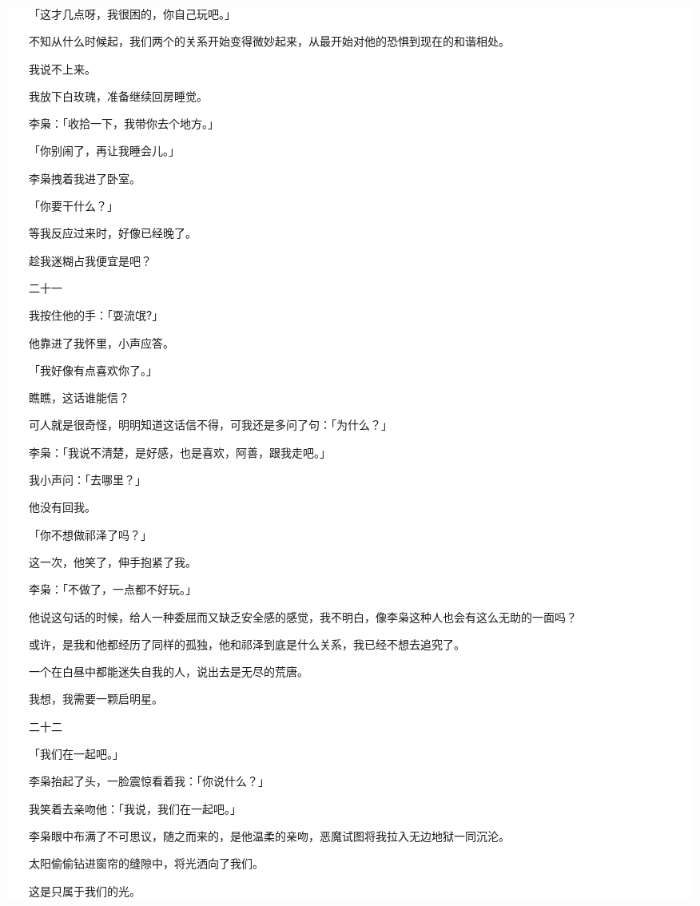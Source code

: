 &emsp;&emsp;「这才几点呀，我很困的，你自己玩吧。」  
  
&emsp;&emsp;不知从什么时候起，我们两个的关系开始变得微妙起来，从最开始对他的恐惧到现在的和谐相处。  
  
&emsp;&emsp;我说不上来。  
  
&emsp;&emsp;我放下白玫瑰，准备继续回房睡觉。  
  
&emsp;&emsp;李枭：「收拾一下，我带你去个地方。」  
  
&emsp;&emsp;「你别闹了，再让我睡会儿。」  
  
&emsp;&emsp;李枭拽着我进了卧室。  
  
&emsp;&emsp;「你要干什么？」  
  
&emsp;&emsp;等我反应过来时，好像已经晚了。  
  
&emsp;&emsp;趁我迷糊占我便宜是吧？  
  
&emsp;&emsp;二十一  
  
&emsp;&emsp;我按住他的手：「耍流氓?」  
  
&emsp;&emsp;他靠进了我怀里，小声应答。  
  
&emsp;&emsp;「我好像有点喜欢你了。」  
  
&emsp;&emsp;瞧瞧，这话谁能信？  
  
&emsp;&emsp;可人就是很奇怪，明明知道这话信不得，可我还是多问了句：「为什么？」  
  
&emsp;&emsp;李枭：「我说不清楚，是好感，也是喜欢，阿善，跟我走吧。」  
  
&emsp;&emsp;我小声问：「去哪里？」  
  
&emsp;&emsp;他没有回我。  
  
&emsp;&emsp;「你不想做祁泽了吗？」  
  
&emsp;&emsp;这一次，他笑了，伸手抱紧了我。  
  
&emsp;&emsp;李枭：「不做了，一点都不好玩。」  
  
&emsp;&emsp;他说这句话的时候，给人一种委屈而又缺乏安全感的感觉，我不明白，像李枭这种人也会有这么无助的一面吗？  
  
&emsp;&emsp;或许，是我和他都经历了同样的孤独，他和祁泽到底是什么关系，我已经不想去追究了。  
  
&emsp;&emsp;一个在白昼中都能迷失自我的人，说出去是无尽的荒唐。  
  
&emsp;&emsp;我想，我需要一颗启明星。  
  
&emsp;&emsp;二十二  
  
&emsp;&emsp;「我们在一起吧。」  
  
&emsp;&emsp;李枭抬起了头，一脸震惊看着我：「你说什么？」  
  
&emsp;&emsp;我笑着去亲吻他：「我说，我们在一起吧。」  
  
&emsp;&emsp;李枭眼中布满了不可思议，随之而来的，是他温柔的亲吻，恶魔试图将我拉入无边地狱一同沉沦。  
  
&emsp;&emsp;太阳偷偷钻进窗帘的缝隙中，将光洒向了我们。  
  
&emsp;&emsp;这是只属于我们的光。  
  